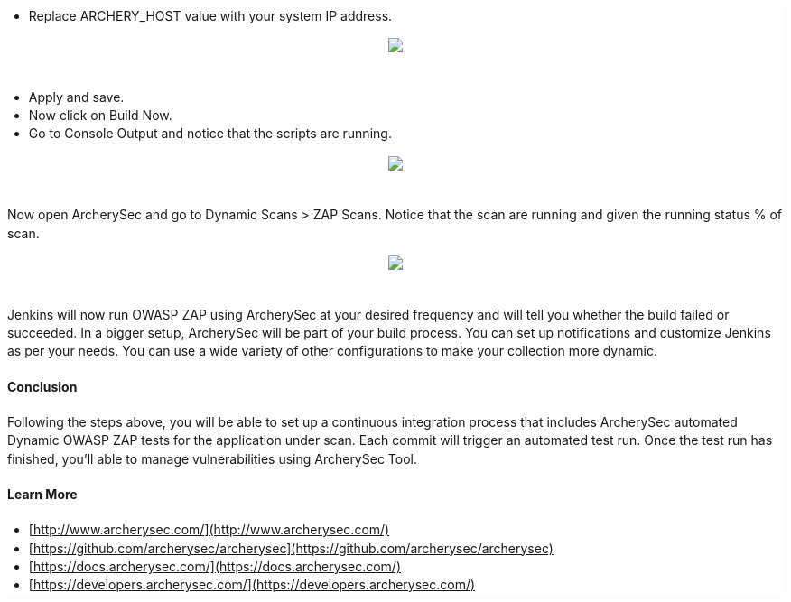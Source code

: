 - Replace ARCHERY_HOST value with your system IP address.

<center><div class="img-border" style="width: 70%;"><img src="/assets/images/jenkins/pipeline_content.png"></div></center>

<br>

- Apply and save.
- Now click on Build Now.
- Go to Console Output and notice that the scripts are running.

<center><div class="img-border" style="width: 70%;"><img src="/assets/images/jenkins/jenkins_ruuning_zap.png"></div></center>
<br>

Now open ArcherySec and go to Dynamic Scans > ZAP Scans. Notice that the scan are running and given the running status % of scan.


<center><div class="img-border" style="width: 70%;"><img src="/assets/images/jenkins/blog_archery_running.png"></div></center>

<br>

Jenkins will now run OWASP ZAP using ArcherySec at your desired frequency and will tell you whether the build failed or succeeded. In a bigger setup, ArcherySec will be part of your build process. You can set up notifications and customize Jenkins as per your needs.
You can use a wide variety of other configurations to make your collection more dynamic. 

#### Conclusion

Following the steps above, you will be able to set up a continuous integration process that includes ArcherySec automated Dynamic OWASP ZAP tests for the application under scan. Each commit will trigger an automated test run. Once the test run has finished, you’ll able to manage vulnerabilities using ArcherySec Tool.

#### Learn More

- [http://www.archerysec.com/](http://www.archerysec.com/)
- [https://github.com/archerysec/archerysec](https://github.com/archerysec/archerysec)
- [https://docs.archerysec.com/](https://docs.archerysec.com/)
- [https://developers.archerysec.com/](https://developers.archerysec.com/)




